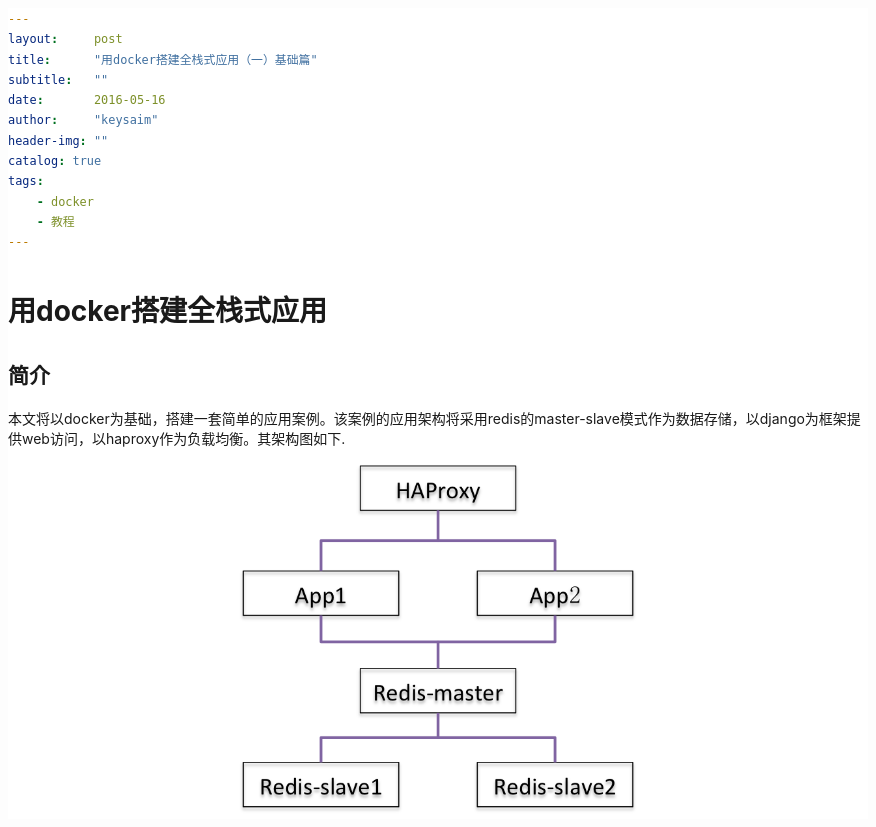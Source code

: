 ```yaml
---
layout:     post
title:      "用docker搭建全栈式应用（一）基础篇"
subtitle:   ""
date:       2016-05-16
author:     "keysaim"
header-img: ""
catalog: true
tags:
    - docker
    - 教程
---
```


# 用docker搭建全栈式应用
## 简介
本文将以docker为基础，搭建一套简单的应用案例。该案例的应用架构将采用redis的master-slave模式作为数据存储，以django为框架提供web访问，以haproxy作为负载均衡。其架构图如下.

<div style="text-align:center">
    <img src="/img/blog-demoarch.png" alt="" width="400"/>
</div>

